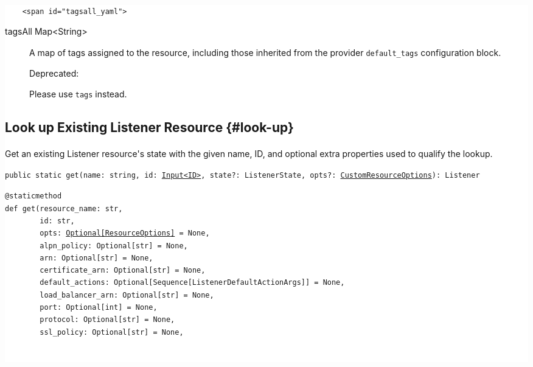         <span id="tagsall_yaml">
<a data-swiftype-name="resource-property" data-swiftype-type="text" href="#tagsall_yaml" style="color: inherit; text-decoration: inherit;">tags<wbr>All</a>
</span>
        <span class="property-indicator"></span>
        <span class="property-type">Map&lt;String&gt;</span>
    </dt>
    <dd><p>A map of tags assigned to the resource, including those inherited from the provider <code>default_tags</code> configuration block.</p>
<p class="property-message">Deprecated:<p>Please use <code>tags</code> instead.</p>
</p></dd></dl>
</pulumi-choosable>
</div>



## Look up Existing Listener Resource {#look-up}

Get an existing Listener resource's state with the given name, ID, and optional extra properties used to qualify the lookup.
<div>
<pulumi-chooser type="language" options="typescript,python,go,csharp,java,yaml"></pulumi-chooser>
</div>

<div>
<pulumi-choosable type="language" values="javascript,typescript">
<div class="highlight"><pre class="chroma"><code class="language-typescript" data-lang="typescript"><span class="k">public static </span><span class="nf">get</span><span class="p">(</span><span class="nx">name</span><span class="p">:</span> <span class="nx">string</span><span class="p">,</span> <span class="nx">id</span><span class="p">:</span> <span class="nx"><a href="/docs/reference/pkg/nodejs/pulumi/pulumi/#ID">Input&lt;ID&gt;</a></span><span class="p">,</span> <span class="nx">state</span><span class="p">?:</span> <span class="nx">ListenerState</span><span class="p">,</span> <span class="nx">opts</span><span class="p">?:</span> <span class="nx"><a href="/docs/reference/pkg/nodejs/pulumi/pulumi/#CustomResourceOptions">CustomResourceOptions</a></span><span class="p">): </span><span class="nx">Listener</span></code></pre></div>
</pulumi-choosable>
</div>

<div>
<pulumi-choosable type="language" values="python">
<div class="highlight"><pre class="chroma"><code class="language-python" data-lang="python"><span class=nd>@staticmethod</span>
<span class="k">def </span><span class="nf">get</span><span class="p">(</span><span class="nx">resource_name</span><span class="p">:</span> <span class="nx">str</span><span class="p">,</span>
        <span class="nx">id</span><span class="p">:</span> <span class="nx">str</span><span class="p">,</span>
        <span class="nx">opts</span><span class="p">:</span> <span class="nx"><a href="/docs/reference/pkg/python/pulumi/#pulumi.ResourceOptions">Optional[ResourceOptions]</a></span> = None<span class="p">,</span>
        <span class="nx">alpn_policy</span><span class="p">:</span> <span class="nx">Optional[str]</span> = None<span class="p">,</span>
        <span class="nx">arn</span><span class="p">:</span> <span class="nx">Optional[str]</span> = None<span class="p">,</span>
        <span class="nx">certificate_arn</span><span class="p">:</span> <span class="nx">Optional[str]</span> = None<span class="p">,</span>
        <span class="nx">default_actions</span><span class="p">:</span> <span class="nx">Optional[Sequence[ListenerDefaultActionArgs]]</span> = None<span class="p">,</span>
        <span class="nx">load_balancer_arn</span><span class="p">:</span> <span class="nx">Optional[str]</span> = None<span class="p">,</span>
        <span class="nx">port</span><span class="p">:</span> <span class="nx">Optional[int]</span> = None<span class="p">,</span>
        <span class="nx">protocol</span><span class="p">:</span> <span class="nx">Optional[str]</span> = None<span class="p">,</span>
        <span class="nx">ssl_policy</span><span class="p">:</span> <span class="nx">Optional[str]</span> = None<span class="p">,</span>